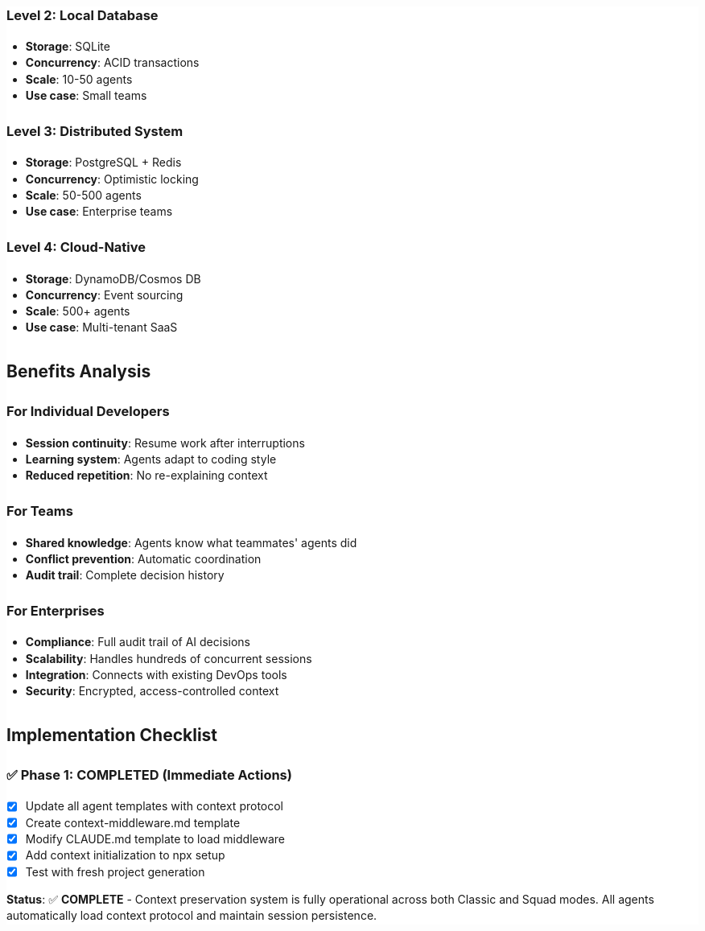 ### Level 2: Local Database
- **Storage**: SQLite
- **Concurrency**: ACID transactions
- **Scale**: 10-50 agents
- **Use case**: Small teams

### Level 3: Distributed System
- **Storage**: PostgreSQL + Redis
- **Concurrency**: Optimistic locking
- **Scale**: 50-500 agents
- **Use case**: Enterprise teams

### Level 4: Cloud-Native
- **Storage**: DynamoDB/Cosmos DB
- **Concurrency**: Event sourcing
- **Scale**: 500+ agents
- **Use case**: Multi-tenant SaaS

## Benefits Analysis

### For Individual Developers
- **Session continuity**: Resume work after interruptions
- **Learning system**: Agents adapt to coding style
- **Reduced repetition**: No re-explaining context

### For Teams
- **Shared knowledge**: Agents know what teammates' agents did
- **Conflict prevention**: Automatic coordination
- **Audit trail**: Complete decision history

### For Enterprises
- **Compliance**: Full audit trail of AI decisions
- **Scalability**: Handles hundreds of concurrent sessions
- **Integration**: Connects with existing DevOps tools
- **Security**: Encrypted, access-controlled context

## Implementation Checklist

### ✅ Phase 1: COMPLETED (Immediate Actions)
- [x] Update all agent templates with context protocol
- [x] Create context-middleware.md template
- [x] Modify CLAUDE.md template to load middleware
- [x] Add context initialization to npx setup
- [x] Test with fresh project generation

**Status**: ✅ **COMPLETE** - Context preservation system is fully operational across both Classic and Squad modes. All agents automatically load context protocol and maintain session persistence.
